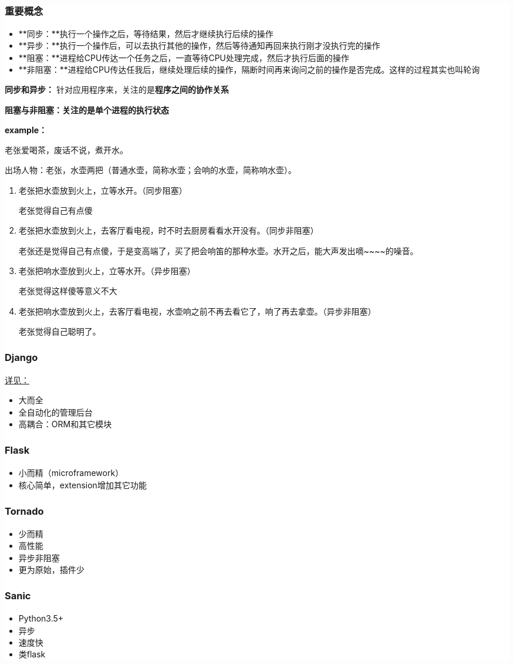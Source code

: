### 重要概念

+ **同步：**执行一个操作之后，等待结果，然后才继续执行后续的操作
+ **异步：**执行一个操作后，可以去执行其他的操作，然后等待通知再回来执行刚才没执行完的操作
+ **阻塞：**进程给CPU传达一个任务之后，一直等待CPU处理完成，然后才执行后面的操作
+ **非阻塞：**进程给CPU传达任我后，继续处理后续的操作，隔断时间再来询问之前的操作是否完成。这样的过程其实也叫轮询

**同步和异步：** 针对应用程序来，关注的是**程序之间的协作关系**

**阻塞与非阻塞：**关注的是**单个进程的执行状态**

**example：**

老张爱喝茶，废话不说，煮开水。

出场人物：老张，水壶两把（普通水壶，简称水壶；会响的水壶，简称响水壶）。

1. 老张把水壶放到火上，立等水开。（同步阻塞）

   老张觉得自己有点傻

2. 老张把水壶放到火上，去客厅看电视，时不时去厨房看看水开没有。（同步非阻塞）

   老张还是觉得自己有点傻，于是变高端了，买了把会响笛的那种水壶。水开之后，能大声发出嘀~~~~的噪音。

3. 老张把响水壶放到火上，立等水开。（异步阻塞）

   老张觉得这样傻等意义不大

4. 老张把响水壶放到火上，去客厅看电视，水壶响之前不再去看它了，响了再去拿壶。（异步非阻塞）

   老张觉得自己聪明了。

### Django

[详见：](https://www.cnblogs.com/Michael--chen/p/10495057.html)

+ 大而全
+ 全自动化的管理后台
+ 高耦合：ORM和其它模块

### Flask

+ 小而精（microframework）
+ 核心简单，extension增加其它功能

### Tornado

+ 少而精
+ 高性能
+ 异步非阻塞
+ 更为原始，插件少

### Sanic

+ Python3.5+
+ 异步
+ 速度快
+ 类flask
